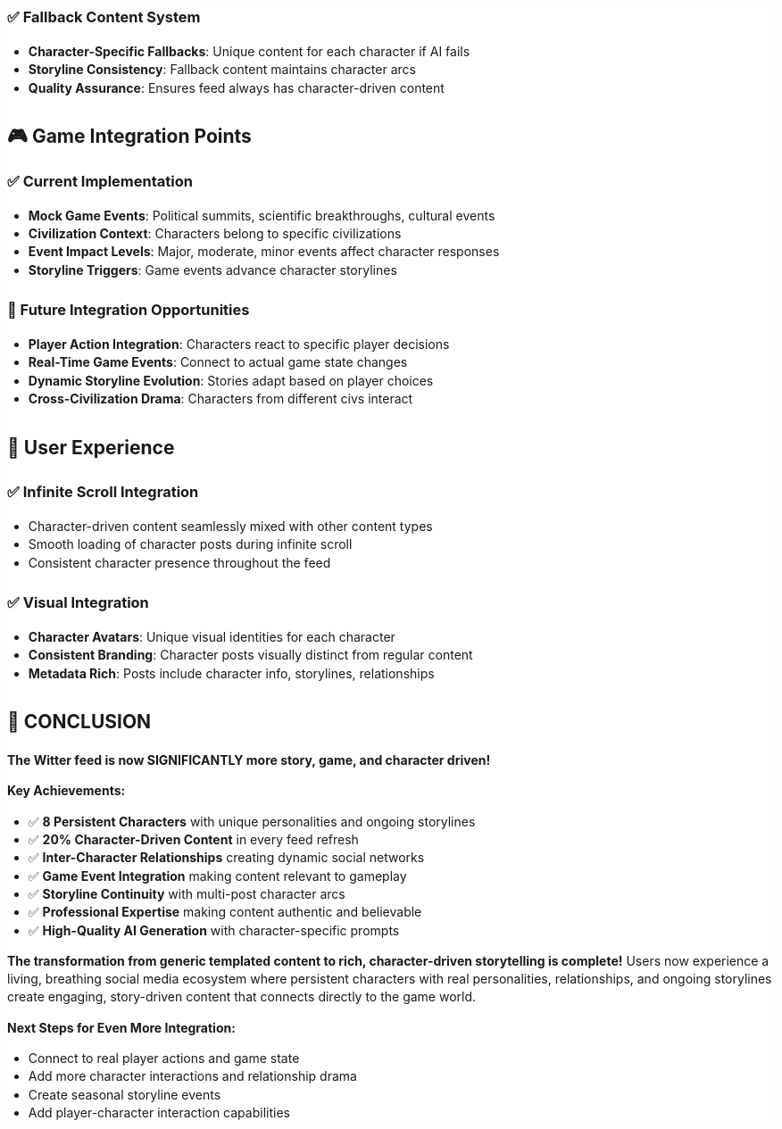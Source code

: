### **✅ Fallback Content System**
- **Character-Specific Fallbacks**: Unique content for each character if AI fails
- **Storyline Consistency**: Fallback content maintains character arcs
- **Quality Assurance**: Ensures feed always has character-driven content

## 🎮 **Game Integration Points**

### **✅ Current Implementation**
- **Mock Game Events**: Political summits, scientific breakthroughs, cultural events
- **Civilization Context**: Characters belong to specific civilizations
- **Event Impact Levels**: Major, moderate, minor events affect character responses
- **Storyline Triggers**: Game events advance character storylines

### **🔄 Future Integration Opportunities**
- **Player Action Integration**: Characters react to specific player decisions
- **Real-Time Game Events**: Connect to actual game state changes
- **Dynamic Storyline Evolution**: Stories adapt based on player choices
- **Cross-Civilization Drama**: Characters from different civs interact

## 📱 **User Experience**

### **✅ Infinite Scroll Integration**
- Character-driven content seamlessly mixed with other content types
- Smooth loading of character posts during infinite scroll
- Consistent character presence throughout the feed

### **✅ Visual Integration**
- **Character Avatars**: Unique visual identities for each character
- **Consistent Branding**: Character posts visually distinct from regular content
- **Metadata Rich**: Posts include character info, storylines, relationships

## 🎉 **CONCLUSION**

**The Witter feed is now SIGNIFICANTLY more story, game, and character driven!**

**Key Achievements:**
- ✅ **8 Persistent Characters** with unique personalities and ongoing storylines
- ✅ **20% Character-Driven Content** in every feed refresh
- ✅ **Inter-Character Relationships** creating dynamic social networks
- ✅ **Game Event Integration** making content relevant to gameplay
- ✅ **Storyline Continuity** with multi-post character arcs
- ✅ **Professional Expertise** making content authentic and believable
- ✅ **High-Quality AI Generation** with character-specific prompts

**The transformation from generic templated content to rich, character-driven storytelling is complete!** Users now experience a living, breathing social media ecosystem where persistent characters with real personalities, relationships, and ongoing storylines create engaging, story-driven content that connects directly to the game world.

**Next Steps for Even More Integration:**
- Connect to real player actions and game state
- Add more character interactions and relationship drama
- Create seasonal storyline events
- Add player-character interaction capabilities
